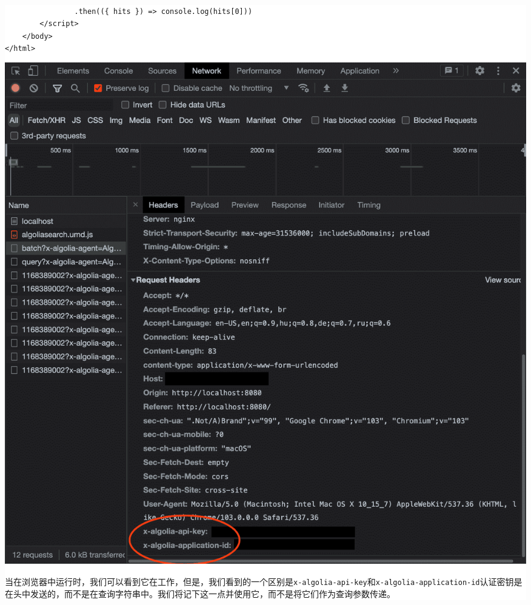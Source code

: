 ```
                .then(({ hits }) => console.log(hits[0]))
        </script>
    </body>
</html> 
```

![Chrome devtools network inspector tab screenshot](img/7ed4f9652e79e63b8389b29eda07edf7.png)

当在浏览器中运行时，我们可以看到它在工作，但是，我们看到的一个区别是`x-algolia-api-key`和`x-algolia-application-id`认证密钥是在头中发送的，而不是在查询字符串中。我们将记下这一点并使用它，而不是将它们作为查询参数传递。
